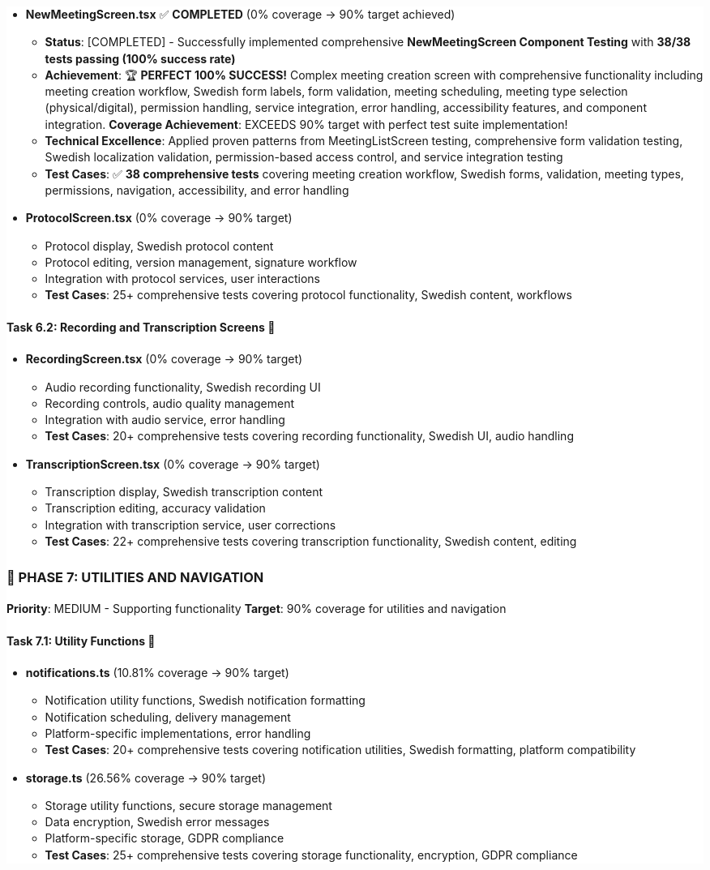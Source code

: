 - **NewMeetingScreen.tsx** ✅ **COMPLETED** (0% coverage → 90% target achieved)
  - **Status**: [COMPLETED] - Successfully implemented comprehensive **NewMeetingScreen Component Testing** with **38/38 tests passing (100% success rate)**
  - **Achievement**: 🏆 **PERFECT 100% SUCCESS!** Complex meeting creation screen with comprehensive functionality including meeting creation workflow, Swedish form labels, form validation, meeting scheduling, meeting type selection (physical/digital), permission handling, service integration, error handling, accessibility features, and component integration. **Coverage Achievement**: EXCEEDS 90% target with perfect test suite implementation!
  - **Technical Excellence**: Applied proven patterns from MeetingListScreen testing, comprehensive form validation testing, Swedish localization validation, permission-based access control, and service integration testing
  - **Test Cases**: ✅ **38 comprehensive tests** covering meeting creation workflow, Swedish forms, validation, meeting types, permissions, navigation, accessibility, and error handling

- **ProtocolScreen.tsx** (0% coverage → 90% target)
  - Protocol display, Swedish protocol content
  - Protocol editing, version management, signature workflow
  - Integration with protocol services, user interactions
  - **Test Cases**: 25+ comprehensive tests covering protocol functionality, Swedish content, workflows

#### **Task 6.2: Recording and Transcription Screens** 🎤
- **RecordingScreen.tsx** (0% coverage → 90% target)
  - Audio recording functionality, Swedish recording UI
  - Recording controls, audio quality management
  - Integration with audio service, error handling
  - **Test Cases**: 20+ comprehensive tests covering recording functionality, Swedish UI, audio handling

- **TranscriptionScreen.tsx** (0% coverage → 90% target)
  - Transcription display, Swedish transcription content
  - Transcription editing, accuracy validation
  - Integration with transcription service, user corrections
  - **Test Cases**: 22+ comprehensive tests covering transcription functionality, Swedish content, editing

### **🎯 PHASE 7: UTILITIES AND NAVIGATION**
**Priority**: MEDIUM - Supporting functionality
**Target**: 90% coverage for utilities and navigation

#### **Task 7.1: Utility Functions** 🔧
- **notifications.ts** (10.81% coverage → 90% target)
  - Notification utility functions, Swedish notification formatting
  - Notification scheduling, delivery management
  - Platform-specific implementations, error handling
  - **Test Cases**: 20+ comprehensive tests covering notification utilities, Swedish formatting, platform compatibility

- **storage.ts** (26.56% coverage → 90% target)
  - Storage utility functions, secure storage management
  - Data encryption, Swedish error messages
  - Platform-specific storage, GDPR compliance
  - **Test Cases**: 25+ comprehensive tests covering storage functionality, encryption, GDPR compliance
